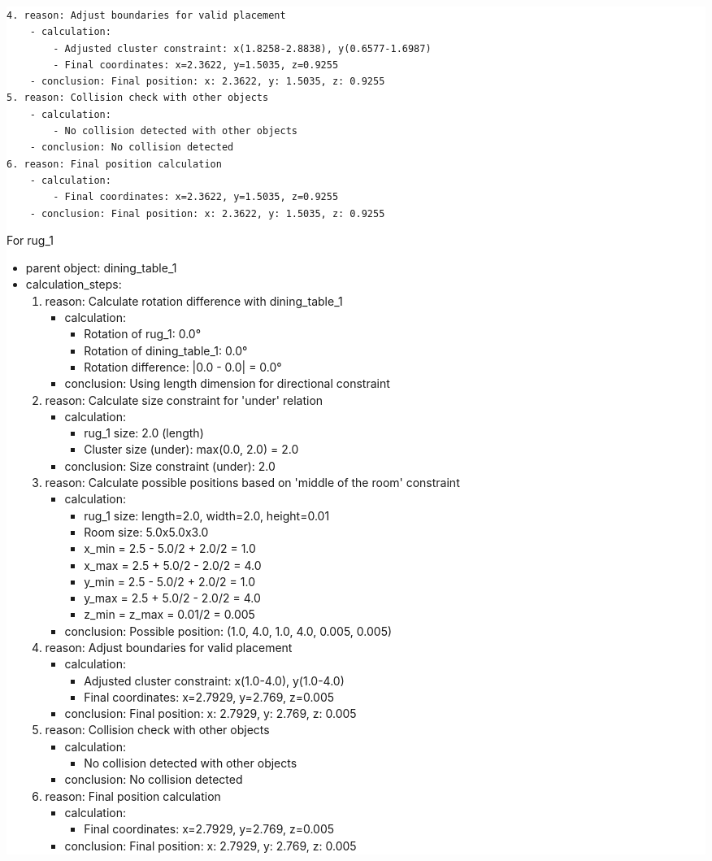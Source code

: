     4. reason: Adjust boundaries for valid placement
        - calculation:
            - Adjusted cluster constraint: x(1.8258-2.8838), y(0.6577-1.6987)
            - Final coordinates: x=2.3622, y=1.5035, z=0.9255
        - conclusion: Final position: x: 2.3622, y: 1.5035, z: 0.9255
    5. reason: Collision check with other objects
        - calculation:
            - No collision detected with other objects
        - conclusion: No collision detected
    6. reason: Final position calculation
        - calculation:
            - Final coordinates: x=2.3622, y=1.5035, z=0.9255
        - conclusion: Final position: x: 2.3622, y: 1.5035, z: 0.9255

For rug_1
- parent object: dining_table_1
- calculation_steps:
    1. reason: Calculate rotation difference with dining_table_1
        - calculation:
            - Rotation of rug_1: 0.0°
            - Rotation of dining_table_1: 0.0°
            - Rotation difference: |0.0 - 0.0| = 0.0°
        - conclusion: Using length dimension for directional constraint
    2. reason: Calculate size constraint for 'under' relation
        - calculation:
            - rug_1 size: 2.0 (length)
            - Cluster size (under): max(0.0, 2.0) = 2.0
        - conclusion: Size constraint (under): 2.0
    3. reason: Calculate possible positions based on 'middle of the room' constraint
        - calculation:
            - rug_1 size: length=2.0, width=2.0, height=0.01
            - Room size: 5.0x5.0x3.0
            - x_min = 2.5 - 5.0/2 + 2.0/2 = 1.0
            - x_max = 2.5 + 5.0/2 - 2.0/2 = 4.0
            - y_min = 2.5 - 5.0/2 + 2.0/2 = 1.0
            - y_max = 2.5 + 5.0/2 - 2.0/2 = 4.0
            - z_min = z_max = 0.01/2 = 0.005
        - conclusion: Possible position: (1.0, 4.0, 1.0, 4.0, 0.005, 0.005)
    4. reason: Adjust boundaries for valid placement
        - calculation:
            - Adjusted cluster constraint: x(1.0-4.0), y(1.0-4.0)
            - Final coordinates: x=2.7929, y=2.769, z=0.005
        - conclusion: Final position: x: 2.7929, y: 2.769, z: 0.005
    5. reason: Collision check with other objects
        - calculation:
            - No collision detected with other objects
        - conclusion: No collision detected
    6. reason: Final position calculation
        - calculation:
            - Final coordinates: x=2.7929, y=2.769, z=0.005
        - conclusion: Final position: x: 2.7929, y: 2.769, z: 0.005
